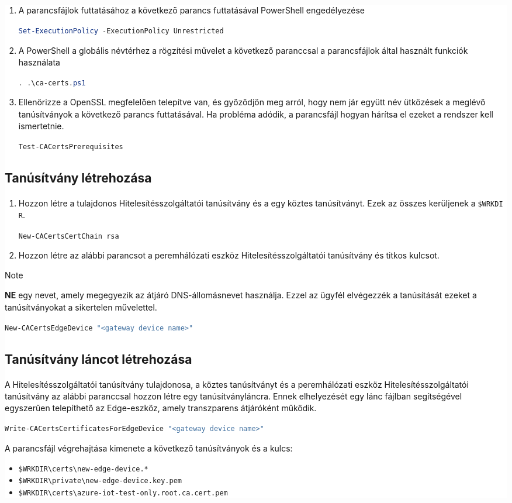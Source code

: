 1. A parancsfájlok futtatásához a következő parancs futtatásával PowerShell engedélyezése

   ```PowerShell
   Set-ExecutionPolicy -ExecutionPolicy Unrestricted
   ```

1. A PowerShell a globális névtérhez a rögzítési művelet a következő paranccsal a parancsfájlok által használt funkciók használata
   
   ```PowerShell
   . .\ca-certs.ps1
   ```

1. Ellenőrizze a OpenSSL megfelelően telepítve van, és győződjön meg arról, hogy nem jár együtt név ütközések a meglévő tanúsítványok a következő parancs futtatásával. Ha probléma adódik, a parancsfájl hogyan hárítsa el ezeket a rendszer kell ismertetnie.

   ```PowerShell
   Test-CACertsPrerequisites
   ```

## <a name="certificate-creation"></a>Tanúsítvány létrehozása
1.  Hozzon létre a tulajdonos Hitelesítésszolgáltatói tanúsítvány és a egy köztes tanúsítványt. Ezek az összes kerüljenek a `$WRKDIR`.

      ```PowerShell
      New-CACertsCertChain rsa
      ```

1.  Hozzon létre az alábbi parancsot a peremhálózati eszköz Hitelesítésszolgáltatói tanúsítvány és titkos kulcsot.

   >[!NOTE]
   > **NE** egy nevet, amely megegyezik az átjáró DNS-állomásnevet használja. Ezzel az ügyfél elvégezzék a tanúsítását ezeket a tanúsítványokat a sikertelen művelettel.

   ```PowerShell
   New-CACertsEdgeDevice "<gateway device name>"
   ```

## <a name="certificate-chain-creation"></a>Tanúsítvány láncot létrehozása
A Hitelesítésszolgáltatói tanúsítvány tulajdonosa, a köztes tanúsítványt és a peremhálózati eszköz Hitelesítésszolgáltatói tanúsítvány az alábbi paranccsal hozzon létre egy tanúsítványláncra. Ennek elhelyezését egy lánc fájlban segítségével egyszerűen telepíthető az Edge-eszköz, amely transzparens átjáróként működik.

   ```PowerShell
   Write-CACertsCertificatesForEdgeDevice "<gateway device name>"
   ```

   A parancsfájl végrehajtása kimenete a következő tanúsítványok és a kulcs:
   * `$WRKDIR\certs\new-edge-device.*`
   * `$WRKDIR\private\new-edge-device.key.pem`
   * `$WRKDIR\certs\azure-iot-test-only.root.ca.cert.pem`


[1]: ./media/how-to-create-transparent-gateway/gateway-setup.png
[lnk-install-windows-x64]: ./how-to-install-iot-edge-windows-with-windows.md
[lnk-module-composition]: ./module-composition.md
[lnk-devicesdk]: ../iot-hub/iot-hub-devguide-sdks.md
[lnk-tutorial1-win]: tutorial-simulate-device-windows.md
[lnk-tutorial1-lin]: tutorial-simulate-device-linux.md
[lnk-edge-as-gateway]: ./iot-edge-as-gateway.md
[lnk-module-dev]: module-development.md
[lnk-iothub-getstarted]: ../iot-hub/quickstart-send-telemetry-dotnet.md
[lnk-iothub-x509]: ../iot-hub/iot-hub-x509ca-overview.md
[lnk-iothub-secure-deployment]: ../iot-hub/iot-hub-security-deployment.md
[lnk-iothub-tokens]: ../iot-hub/iot-hub-devguide-security.md#security-tokens
[lnk-iothub-throttles-quotas]: ../iot-hub/iot-hub-devguide-quotas-throttling.md
[lnk-iothub-devicetwins]: ../iot-hub/iot-hub-devguide-device-twins.md
[lnk-iothub-c2d]: ../iot-hub/iot-hub-devguide-messages-c2d.md
[lnk-ca-scripts]: https://github.com/Azure/azure-iot-sdk-c/blob/master/tools/CACertificates/CACertificateOverview.md
[lnk-modbus-module]: https://github.com/Azure/iot-edge-modbus